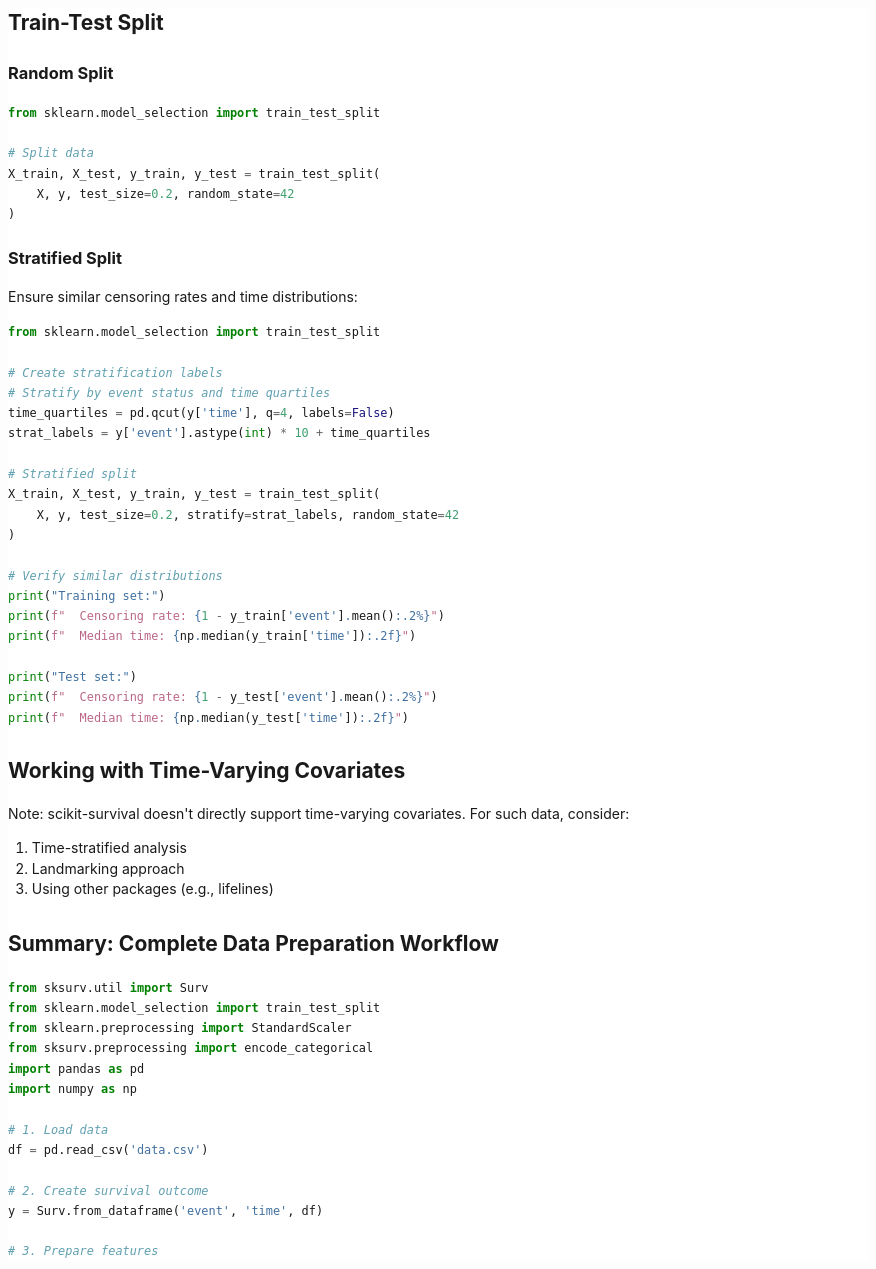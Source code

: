 ## Train-Test Split

### Random Split

```python
from sklearn.model_selection import train_test_split

# Split data
X_train, X_test, y_train, y_test = train_test_split(
    X, y, test_size=0.2, random_state=42
)
```

### Stratified Split

Ensure similar censoring rates and time distributions:

```python
from sklearn.model_selection import train_test_split

# Create stratification labels
# Stratify by event status and time quartiles
time_quartiles = pd.qcut(y['time'], q=4, labels=False)
strat_labels = y['event'].astype(int) * 10 + time_quartiles

# Stratified split
X_train, X_test, y_train, y_test = train_test_split(
    X, y, test_size=0.2, stratify=strat_labels, random_state=42
)

# Verify similar distributions
print("Training set:")
print(f"  Censoring rate: {1 - y_train['event'].mean():.2%}")
print(f"  Median time: {np.median(y_train['time']):.2f}")

print("Test set:")
print(f"  Censoring rate: {1 - y_test['event'].mean():.2%}")
print(f"  Median time: {np.median(y_test['time']):.2f}")
```

## Working with Time-Varying Covariates

Note: scikit-survival doesn't directly support time-varying covariates. For such data, consider:
1. Time-stratified analysis
2. Landmarking approach
3. Using other packages (e.g., lifelines)

## Summary: Complete Data Preparation Workflow

```python
from sksurv.util import Surv
from sklearn.model_selection import train_test_split
from sklearn.preprocessing import StandardScaler
from sksurv.preprocessing import encode_categorical
import pandas as pd
import numpy as np

# 1. Load data
df = pd.read_csv('data.csv')

# 2. Create survival outcome
y = Surv.from_dataframe('event', 'time', df)

# 3. Prepare features
```